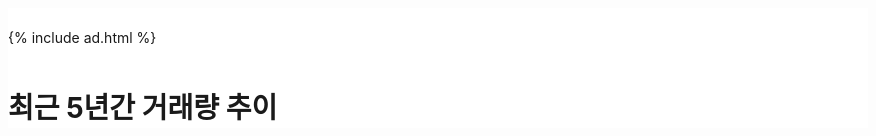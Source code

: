 
<br>
{% include ad.html %}
<br>

# 최근 5년간 거래량 추이


<div style="width:100%;">
    <canvas id="deal_progress" height="200"></canvas>
</div>

<script>
new Chart(document.getElementById("deal_progress"), {
    type: 'line',
    data: {
        labels: ['201510','201511','201512','201601','201602','201603','201604','201605','201606','201607','201608','201609','201610','201611','201612','201701','201702','201703','201704','201705','201706','201707','201708','201709','201710','201711','201712','201801','201802','201803','201804','201805','201806','201807','201808','201809','201810','201811','201812','201901','201902','201903','201904','201905','201906','201907','201908','201909','201910','201911','201912','202001','202002','202003','202004','202005','202006','202007','202008','202009','202010'],
        datasets: [{
            label: '매매',
            pointRadius: 1,
            data: [0, 2, 2, 2, 2, 4, 1, 0, 4, 4, 3, 0, 1, 1, 1, 0, 0, 1, 1, 1, 1, 0, 1, 1, 2, 1, 1, 2, 1, 2, 0, 0, 0, 3, 2, 0, 0, 1, 0, 1, 0, 1, 1, 0, 2, 0, 0, 0, 1, 8, 16, 3, 9, 2, 1, 4, 33, 108, 43, 29, 28],
            borderColor: "rgba(255, 201, 14, 1)",
            backgroundColor: "rgba(255, 201, 14, 0.5)",
            fill: false,
            lineTension: 0
        },{
            label: '전월세',
            pointRadius: 1,
            data: [0, 0, 0, 0, 0, 0, 0, 0, 0, 1, 0, 1, 1, 2, 0, 0, 0, 1, 0, 2, 1, 0, 1, 1, 0, 1, 1, 1, 0, 0, 0, 0, 0, 0, 0, 1, 0, 1, 1, 0, 1, 0, 0, 1, 1, 0, 1, 0, 0, 1, 1, 1, 1, 3, 1, 1, 1, 2, 0, 0, 1],
            borderColor: "rgba(0, 141, 185, 1)",
            backgroundColor: "rgba(0, 141, 185, 0.5)",
            fill: false,
            lineTension: 0
        }
        ]
    },
    options: {
        responsive: true,
        title: {
            display: false
        },
        tooltips: {
            mode: 'index',
            intersect: false
        },
        hover: {
            mode: 'nearest',
            intersect: true
        },
        scales: {
            xAxes: [{
                display: true,
                scaleLabel: {
                    display: true,
                    labelString: '년/월'
                }
            }],